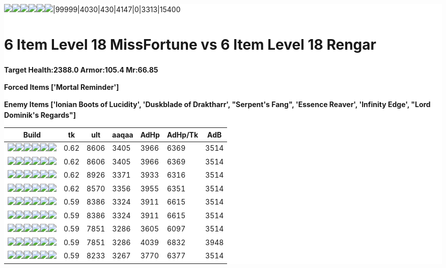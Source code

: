 ![](/item/6691.png)![](/item/3095.png)![](/item/3091.png)![](/item/3046.png)![](/item/3033.png)![](/item/1001.png)|99999|4030|430|4147|0|3313|15400




























































# 6 Item Level 18 MissFortune vs 6 Item Level 18 Rengar

**Target Health:2388.0 Armor:105.4 Mr:66.85**


**Forced Items ['Mortal Reminder']**


**Enemy Items ['Ionian Boots of Lucidity', 'Duskblade of Draktharr', "Serpent's Fang", 'Essence Reaver', 'Infinity Edge', "Lord Dominik's Regards"]**




Build | tk | ult | aaqaa | AdHp | AdHp/Tk | AdB
-|-|-|-|-|-|-
![](/item/3072.png)![](/item/3033.png)![](/item/6672.png)![](/item/6676.png)![](/item/6693.png)![](/item/3142.png)|0.62|8606|3405|3966|6369|3514
![](/item/3072.png)![](/item/3033.png)![](/item/6672.png)![](/item/6676.png)![](/item/6696.png)![](/item/3142.png)|0.62|8606|3405|3966|6369|3514
![](/item/3004.png)![](/item/3033.png)![](/item/3072.png)![](/item/6672.png)![](/item/6676.png)![](/item/3142.png)|0.62|8926|3371|3933|6316|3514
![](/item/3072.png)![](/item/3033.png)![](/item/6672.png)![](/item/6676.png)![](/item/6695.png)![](/item/3142.png)|0.62|8570|3356|3955|6351|3514
![](/item/3072.png)![](/item/3095.png)![](/item/6672.png)![](/item/3033.png)![](/item/6693.png)![](/item/3142.png)|0.59|8386|3324|3911|6615|3514
![](/item/3072.png)![](/item/3095.png)![](/item/6672.png)![](/item/3033.png)![](/item/6696.png)![](/item/3142.png)|0.59|8386|3324|3911|6615|3514
![](/item/3033.png)![](/item/3095.png)![](/item/6672.png)![](/item/3179.png)![](/item/6676.png)![](/item/3142.png)|0.59|7851|3286|3605|6097|3514
![](/item/3033.png)![](/item/3095.png)![](/item/6672.png)![](/item/3814.png)![](/item/6676.png)![](/item/3142.png)|0.59|7851|3286|4039|6832|3948
![](/item/3033.png)![](/item/3095.png)![](/item/6672.png)![](/item/3074.png)![](/item/6676.png)![](/item/3142.png)|0.59|8233|3267|3770|6377|3514